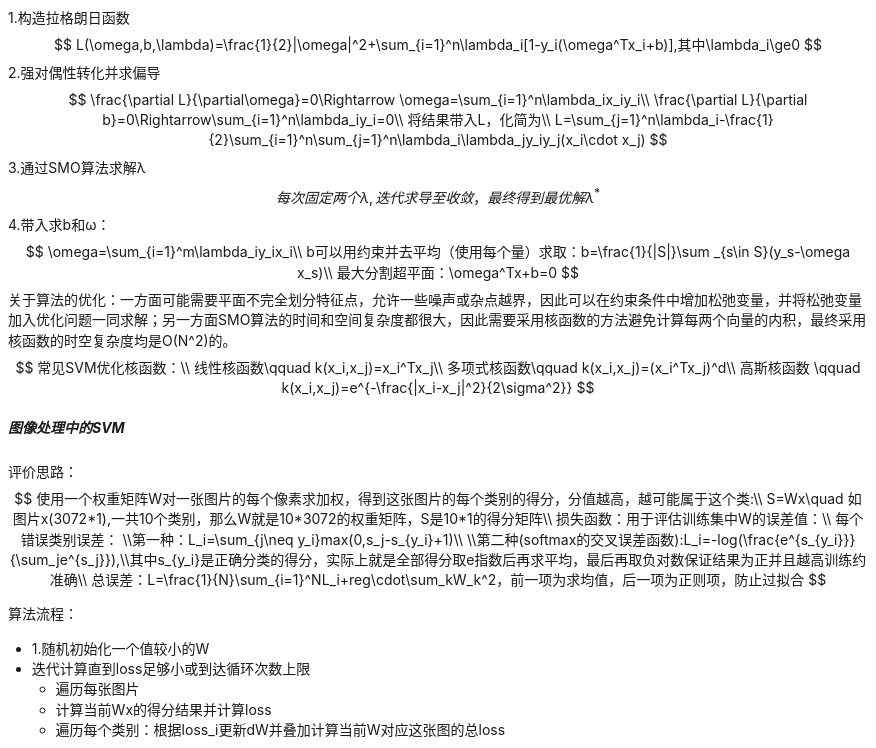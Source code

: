 1.构造拉格朗日函数
$$
L(\omega,b,\lambda)=\frac{1}{2}|\omega|^2+\sum_{i=1}^n\lambda_i[1-y_i(\omega^Tx_i+b)],其中\lambda_i\ge0
$$
2.强对偶性转化并求偏导
$$
\frac{\partial L}{\partial\omega}=0\Rightarrow \omega=\sum_{i=1}^n\lambda_ix_iy_i\\
\frac{\partial L}{\partial b}=0\Rightarrow\sum_{i=1}^n\lambda_iy_i=0\\
将结果带入L，化简为\\
L=\sum_{j=1}^n\lambda_i-\frac{1}{2}\sum_{i=1}^n\sum_{j=1}^n\lambda_i\lambda_jy_iy_j(x_i\cdot x_j)
$$
3.通过SMO算法求解λ
$$
每次固定两个\lambda,迭代求导至收敛，最终得到最优解\lambda^*
$$
4.带入求b和ω：
$$
\omega=\sum_{i=1}^m\lambda_iy_ix_i\\
b可以用约束并去平均（使用每个量）求取：b=\frac{1}{|S|}\sum _{s\in S}(y_s-\omega x_s)\\
最大分割超平面：\omega^Tx+b=0
$$
关于算法的优化：一方面可能需要平面不完全划分特征点，允许一些噪声或杂点越界，因此可以在约束条件中增加松弛变量，并将松弛变量加入优化问题一同求解；另一方面SMO算法的时间和空间复杂度都很大，因此需要采用核函数的方法避免计算每两个向量的内积，最终采用核函数的时空复杂度均是O(N^2)的。
$$
常见SVM优化核函数：\\
线性核函数\qquad k(x_i,x_j)=x_i^Tx_j\\
多项式核函数\qquad k(x_i,x_j)=(x_i^Tx_j)^d\\
高斯核函数	\qquad k(x_i,x_j)=e^{-\frac{|x_i-x_j|^2}{2\sigma^2}}
$$

##### 图像处理中的SVM

评价思路：
$$
使用一个权重矩阵W对一张图片的每个像素求加权，得到这张图片的每个类别的得分，分值越高，越可能属于这个类:\\
S=Wx\quad 如图片x(3072*1),一共10个类别，那么W就是10*3072的权重矩阵，S是10*1的得分矩阵\\
损失函数：用于评估训练集中W的误差值：\\
每个错误类别误差：
\\第一种：L_i=\sum_{j\neq y_i}max(0,s_j-s_{y_i}+1)\\
\\第二种(softmax的交叉误差函数):L_i=-log(\frac{e^{s_{y_i}}}{\sum_je^{s_j}}),\\其中s_{y_i}是正确分类的得分，实际上就是全部得分取e指数后再求平均，最后再取负对数保证结果为正并且越高训练约准确\\
总误差：L=\frac{1}{N}\sum_{i=1}^NL_i+reg\cdot\sum_kW_k^2，前一项为求均值，后一项为正则项，防止过拟合
$$

算法流程：

- 1.随机初始化一个值较小的W
- 迭代计算直到loss足够小或到达循环次数上限
  - 遍历每张图片
  - 计算当前Wx的得分结果并计算loss
  - 遍历每个类别：根据loss_i更新dW并叠加计算当前W对应这张图的总loss
